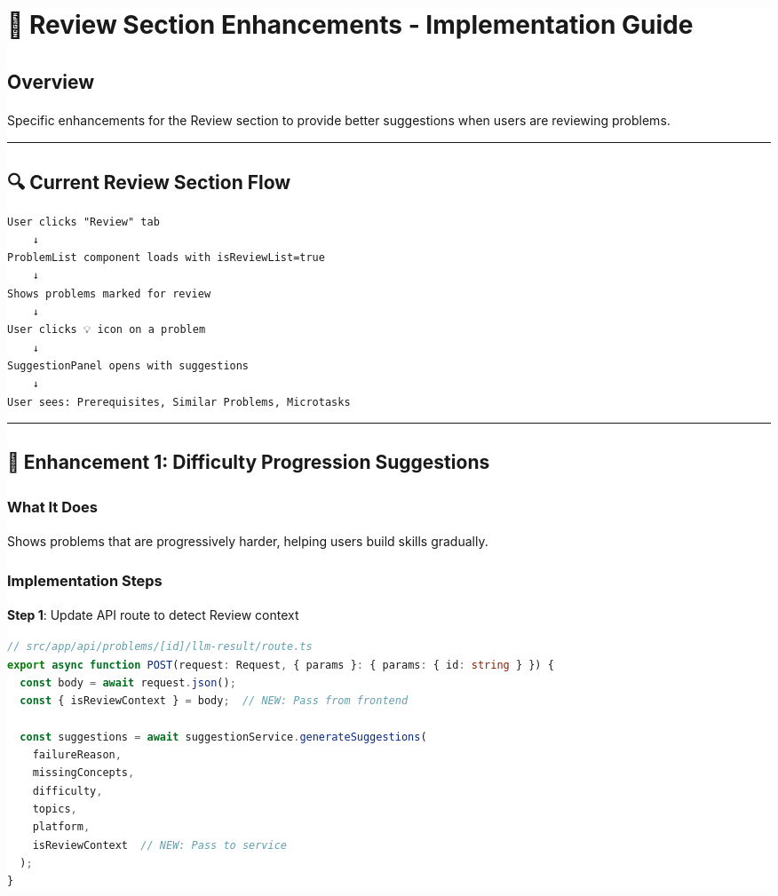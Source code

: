 # 🎯 Review Section Enhancements - Implementation Guide

## Overview
Specific enhancements for the Review section to provide better suggestions when users are reviewing problems.

---

## 🔍 Current Review Section Flow

```
User clicks "Review" tab
    ↓
ProblemList component loads with isReviewList=true
    ↓
Shows problems marked for review
    ↓
User clicks 💡 icon on a problem
    ↓
SuggestionPanel opens with suggestions
    ↓
User sees: Prerequisites, Similar Problems, Microtasks
```

---

## 🚀 Enhancement 1: Difficulty Progression Suggestions

### What It Does
Shows problems that are progressively harder, helping users build skills gradually.

### Implementation Steps

**Step 1**: Update API route to detect Review context
```typescript
// src/app/api/problems/[id]/llm-result/route.ts
export async function POST(request: Request, { params }: { params: { id: string } }) {
  const body = await request.json();
  const { isReviewContext } = body;  // NEW: Pass from frontend
  
  const suggestions = await suggestionService.generateSuggestions(
    failureReason,
    missingConcepts,
    difficulty,
    topics,
    platform,
    isReviewContext  // NEW: Pass to service
  );
}
```

